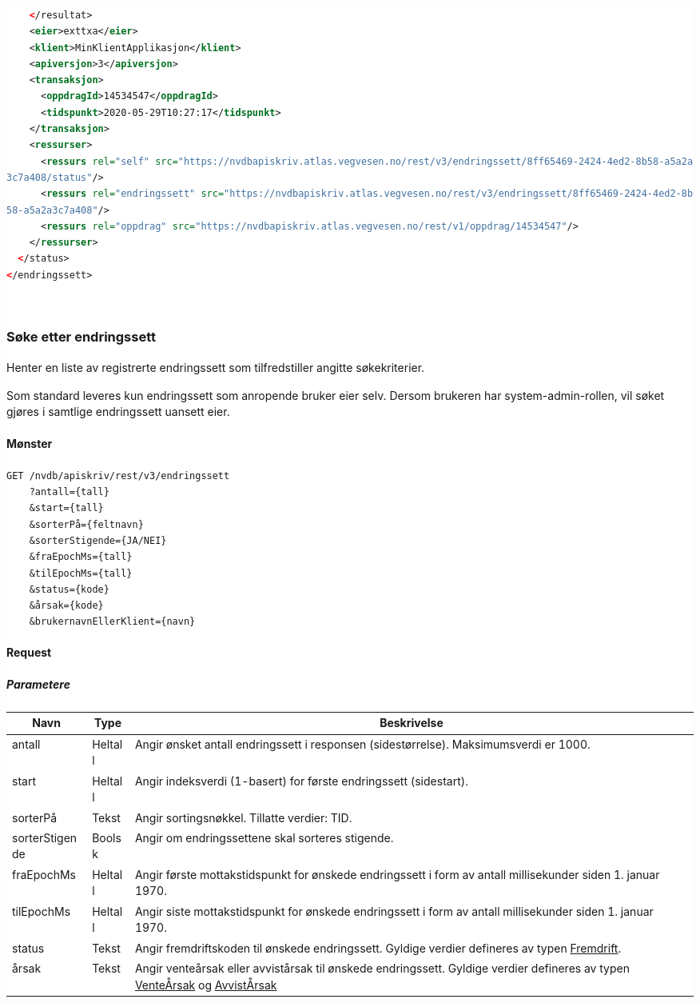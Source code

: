 ```xml
    </resultat>
    <eier>exttxa</eier>
    <klient>MinKlientApplikasjon</klient>
    <apiversjon>3</apiversjon>
    <transaksjon>
      <oppdragId>14534547</oppdragId>
      <tidspunkt>2020-05-29T10:27:17</tidspunkt>
    </transaksjon>
    <ressurser>
      <ressurs rel="self" src="https://nvdbapiskriv.atlas.vegvesen.no/rest/v3/endringssett/8ff65469-2424-4ed2-8b58-a5a2a3c7a408/status"/>
      <ressurs rel="endringssett" src="https://nvdbapiskriv.atlas.vegvesen.no/rest/v3/endringssett/8ff65469-2424-4ed2-8b58-a5a2a3c7a408"/>
      <ressurs rel="oppdrag" src="https://nvdbapiskriv.atlas.vegvesen.no/rest/v1/oppdrag/14534547"/>
    </ressurser>
  </status>
</endringssett>
```
<br/>


### Søke etter endringssett

Henter en liste av registrerte endringssett som tilfredstiller angitte søkekriterier.

Som standard leveres kun endringssett som anropende bruker eier selv. Dersom brukeren har system-admin-rollen, vil søket gjøres i samtlige
endringssett uansett eier.

#### Mønster

```
GET /nvdb/apiskriv/rest/v3/endringssett
    ?antall={tall}
    &start={tall}
    &sorterPå={feltnavn}
    &sorterStigende={JA/NEI}
    &fraEpochMs={tall}
    &tilEpochMs={tall}
    &status={kode}
    &årsak={kode}
    &brukernavnEllerKlient={navn}
```
 
#### Request

##### Parametere

Navn|Type|Beskrivelse
-|-|-
antall|Heltall|Angir ønsket antall endringssett i responsen (sidestørrelse). Maksimumsverdi er 1000. 
start|Heltall|Angir indeksverdi (1-basert) for første endringssett (sidestart).
sorterPå|Tekst|Angir sortingsnøkkel. Tillatte verdier: TID.
sorterStigende|Boolsk|Angir om endringssettene skal sorteres stigende.
fraEpochMs|Heltall|Angir første mottakstidspunkt for ønskede endringssett i form av antall millisekunder siden 1. januar 1970. 
tilEpochMs|Heltall|Angir siste mottakstidspunkt for ønskede endringssett i form av antall millisekunder siden 1. januar 1970.
status|Tekst|Angir fremdriftskoden til ønskede endringssett. Gyldige verdier defineres av typen [Fremdrift](https://nvdbapiskriv.atlas.vegvesen.no/rest/v3/endringssett/fremdrift.xsd).
årsak|Tekst|Angir venteårsak eller avvistårsak til ønskede endringssett. Gyldige verdier defineres av typen [VenteÅrsak](https://nvdbapiskriv.atlas.vegvesen.no/rest/v3/endringssett/venteÅrsak.xsd) og [AvvistÅrsak](https://nvdbapiskriv.atlas.vegvesen.no/rest/v3/endringssett/avvistÅrsak.xsd)